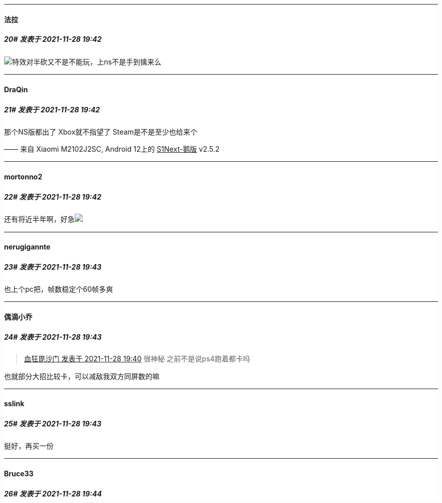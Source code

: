 *****

####  法拉  
##### 20#       发表于 2021-11-28 19:42

<img src="https://static.saraba1st.com/image/smiley/face2017/067.png" referrerpolicy="no-referrer">特效对半砍又不是不能玩，上ns不是手到擒来么

*****

####  DraQin  
##### 21#       发表于 2021-11-28 19:42

那个NS版都出了
Xbox就不指望了
Steam是不是至少也给来个

—— 来自 Xiaomi M2102J2SC, Android 12上的 [S1Next-鹅版](https://github.com/ykrank/S1-Next/releases) v2.5.2

*****

####  mortonno2  
##### 22#       发表于 2021-11-28 19:42

还有将近半年啊，好急<img src="https://static.saraba1st.com/image/smiley/face2017/033.png" referrerpolicy="no-referrer">

*****

####  nerugigannte  
##### 23#       发表于 2021-11-28 19:43

也上个pc把，帧数稳定个60帧多爽

*****

####  偶滴小乔  
##### 24#       发表于 2021-11-28 19:43

<blockquote><a href="httphttps://bbs.saraba1st.com/2b/forum.php?mod=redirect&amp;goto=findpost&amp;pid=53735164&amp;ptid=2039839" target="_blank">血狂毘沙门 发表于 2021-11-28 19:40</a>
很神秘 之前不是说ps4跑着都卡吗</blockquote>
也就部分大招比较卡，可以减敌我双方同屏数的嘛

*****

####  sslink  
##### 25#       发表于 2021-11-28 19:43

挺好，再买一份

*****

####  Bruce33  
##### 26#       发表于 2021-11-28 19:44
